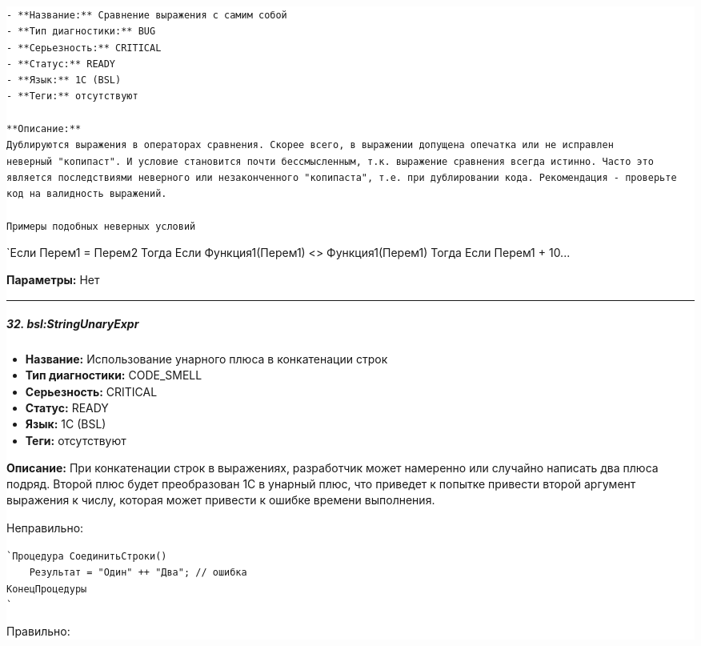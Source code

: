 ```
- **Название:** Сравнение выражения с самим собой
- **Тип диагностики:** BUG
- **Серьезность:** CRITICAL
- **Статус:** READY
- **Язык:** 1C (BSL)
- **Теги:** отсутствуют

**Описание:**
Дублируются выражения в операторах сравнения. Скорее всего, в выражении допущена опечатка или не исправлен
неверный "копипаст". И условие становится почти бессмысленным, т.к. выражение сравнения всегда истинно. Часто это
является последствиями неверного или незаконченного "копипаста", т.е. при дублировании кода. Рекомендация - проверьте
код на валидность выражений.

Примеры подобных неверных условий

```
`Если Перем1 = Перем2 Тогда
Если Функция1(Перем1) <> Функция1(Перем1) Тогда
Если Перем1 + 10...

**Параметры:**
Нет

---

##### 32. bsl:StringUnaryExpr

- **Название:** Использование унарного плюса в конкатенации строк
- **Тип диагностики:** CODE_SMELL
- **Серьезность:** CRITICAL
- **Статус:** READY
- **Язык:** 1C (BSL)
- **Теги:** отсутствуют

**Описание:**
При конкатенации строк в выражениях, разработчик может намеренно или случайно написать два плюса подряд.
Второй плюс будет преобразован 1С в унарный плюс, что приведет к попытке привести второй аргумент выражения к числу, которая может
привести к ошибке времени выполнения.

Неправильно:

```
`Процедура СоединитьСтроки()
    Результат = "Один" ++ "Два"; // ошибка
КонецПроцедуры
`
```

Правильно:

